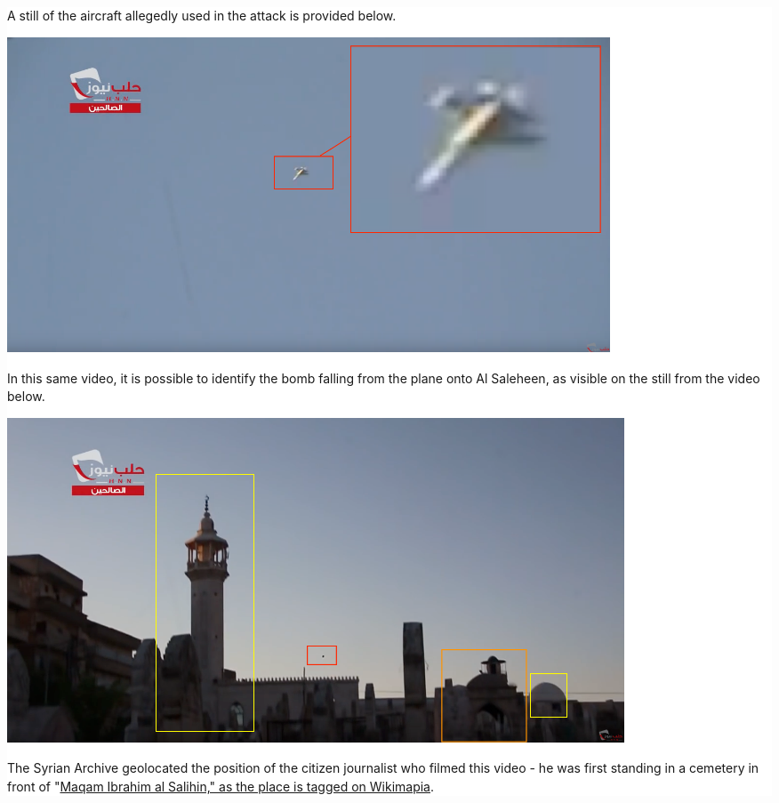 <iframe allowfullscreen src="https://www.youtube.com/embed/tcbJ1G7N9qQ" width="560" height="315" frameborder="0">
</iframe>

A still of the aircraft allegedly used in the attack is provided below.

![plane1](../../assets/plane1.png)

In this same video, it is possible to identify the bomb falling from the plane onto Al Saleheen, as visible on the still from the video below.

![plane2](../../assets/plane2.png)

The Syrian Archive geolocated the position of the citizen journalist who filmed this video - he was first standing in a cemetery in front of \"[Maqam Ibrahim al Salihin,\" as the place is tagged on Wikimapia](http://wikimapia.org/35781586/Maqam-Ibrahim-al-Salihin).
